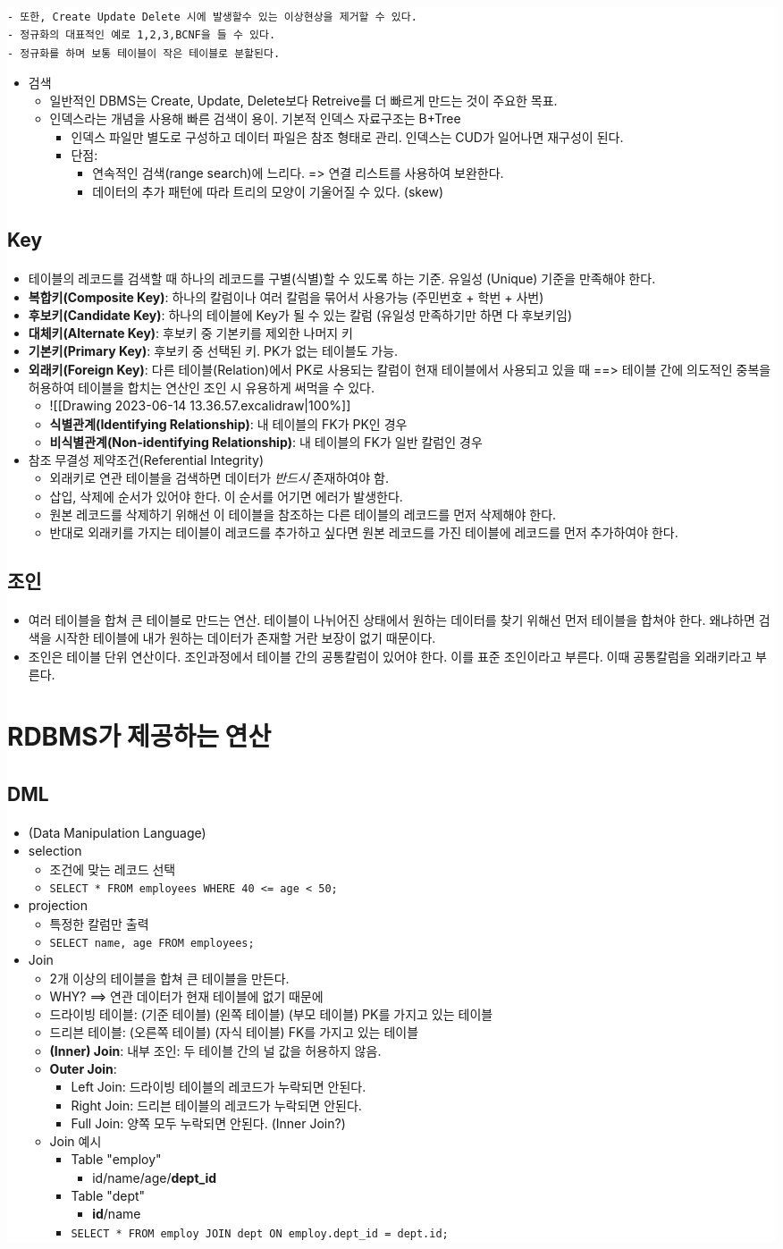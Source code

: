 	- 또한, Create Update Delete 시에 발생할수 있는 이상현상을 제거할 수 있다. 
	- 정규화의 대표적인 예로 1,2,3,BCNF을 들 수 있다. 
	- 정규화를 하며 보통 테이블이 작은 테이블로 분할된다.
- 검색
	- 일반적인 DBMS는 Create, Update, Delete보다 Retreive를 더 빠르게 만드는 것이 주요한 목표. 
	- 인덱스라는 개념을 사용해 빠른 검색이 용이. 기본적 인덱스 자료구조는 B+Tree
		- 인덱스 파일만 별도로 구성하고 데이터 파일은 참조 형태로 관리. 인덱스는 CUD가 일어나면 재구성이 된다.
		- 단점: 
			- 연속적인 검색(range search)에 느리다. => 연결 리스트를 사용하여 보완한다.
			- 데이터의 추가 패턴에 따라 트리의 모양이 기울어질 수 있다. (skew)

## Key

- 테이블의 레코드를 검색할 때 하나의 레코드를 구별(식별)할 수 있도록 하는 기준. 유일성 (Unique) 기준을 만족해야 한다.
- **복합키(Composite Key)**: 하나의 칼럼이나 여러 칼럼을 묶어서 사용가능 (주민번호 + 학번 + 사번)
- **후보키(Candidate Key)**: 하나의 테이블에 Key가 될 수 있는 칼럼 (유일성 만족하기만 하면 다 후보키임)
- **대체키(Alternate Key)**: 후보키 중 기본키를 제외한 나머지 키
- **기본키(Primary Key)**: 후보키 중 선택된 키. PK가 없는 테이블도 가능.
- **외래키(Foreign Key)**: 다른 테이블(Relation)에서 PK로 사용되는 칼럼이 현재 테이블에서 사용되고 있을 때 ==> 테이블 간에 의도적인 중복을 허용하여 테이블을 합치는 연산인 조인 시 유용하게 써먹을 수 있다.
	- ![[Drawing 2023-06-14 13.36.57.excalidraw|100%]]
	- **식별관계(Identifying Relationship)**: 내 테이블의 FK가 PK인 경우
	- **비식별관계(Non-identifying Relationship)**: 내 테이블의 FK가 일반 칼럼인 경우
- 참조 무결성 제약조건(Referential Integrity)
	- 외래키로 연관 테이블을 검색하면 데이터가 *반드시* 존재하여야 함.
	- 삽입, 삭제에 순서가 있어야 한다. 이 순서를 어기면 에러가 발생한다. 
	- 원본 레코드를 삭제하기 위해선 이 테이블을 참조하는 다른 테이블의 레코드를 먼저 삭제해야 한다.
	- 반대로 외래키를 가지는 테이블이 레코드를 추가하고 싶다면 원본 레코드를 가진 테이블에 레코드를 먼저 추가하여야 한다.

## 조인

- 여러 테이블을 합쳐 큰 테이블로 만드는 연산. 테이블이 나뉘어진 상태에서 원하는 데이터를 찾기 위해선 먼저 테이블을 합쳐야 한다. 왜냐하면 검색을 시작한 테이블에 내가 원하는 데이터가 존재할 거란 보장이 없기 때문이다.
- 조인은 테이블 단위 연산이다. 조인과정에서 테이블 간의 공통칼럼이 있어야 한다. 이를 표준 조인이라고 부른다. 이때 공통칼럼을 외래키라고 부른다.

# RDBMS가 제공하는 연산

## DML 

- (Data Manipulation Language)
- selection
	- 조건에 맞는 레코드 선택
	- `SELECT * FROM employees WHERE 40 <= age < 50;`
- projection
	- 특정한 칼럼만 출력
	- `SELECT name, age FROM employees;`
- Join
	- 2개 이상의 테이블을 합쳐 큰 테이블을 만든다.
	- WHY? ==> 연관 데이터가 현재 테이블에 없기 때문에
	- 드라이빙 테이블: (기준 테이블) (왼쪽 테이블) (부모 테이블) PK를 가지고 있는 테이블
	- 드리븐 테이블: (오른쪽 테이블) (자식 테이블) FK를 가지고 있는 테이블
	- **(Inner) Join**: 내부 조인: 두 테이블 간의 널 값을 허용하지 않음.
	- **Outer Join**: 
		- Left Join: 드라이빙 테이블의 레코드가 누락되면 안된다.
		- Right Join: 드리븐 테이블의 레코드가 누락되면 안된다.
		- Full Join: 양쪽 모두 누락되면 안된다. (Inner Join?)
	- Join 예시
		- Table "employ"
			- id/name/age/**dept_id**
		- Table "dept"
			- **id**/name
		- `SELECT * FROM employ JOIN dept ON employ.dept_id = dept.id;`